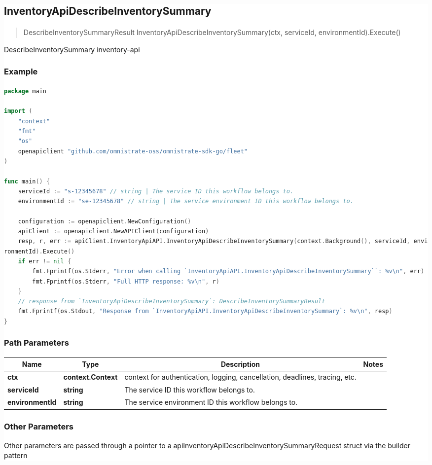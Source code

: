 ## InventoryApiDescribeInventorySummary

> DescribeInventorySummaryResult InventoryApiDescribeInventorySummary(ctx, serviceId, environmentId).Execute()

DescribeInventorySummary inventory-api

### Example

```go
package main

import (
	"context"
	"fmt"
	"os"
	openapiclient "github.com/omnistrate-oss/omnistrate-sdk-go/fleet"
)

func main() {
	serviceId := "s-12345678" // string | The service ID this workflow belongs to.
	environmentId := "se-12345678" // string | The service environment ID this workflow belongs to.

	configuration := openapiclient.NewConfiguration()
	apiClient := openapiclient.NewAPIClient(configuration)
	resp, r, err := apiClient.InventoryApiAPI.InventoryApiDescribeInventorySummary(context.Background(), serviceId, environmentId).Execute()
	if err != nil {
		fmt.Fprintf(os.Stderr, "Error when calling `InventoryApiAPI.InventoryApiDescribeInventorySummary``: %v\n", err)
		fmt.Fprintf(os.Stderr, "Full HTTP response: %v\n", r)
	}
	// response from `InventoryApiDescribeInventorySummary`: DescribeInventorySummaryResult
	fmt.Fprintf(os.Stdout, "Response from `InventoryApiAPI.InventoryApiDescribeInventorySummary`: %v\n", resp)
}
```

### Path Parameters


Name | Type | Description  | Notes
------------- | ------------- | ------------- | -------------
**ctx** | **context.Context** | context for authentication, logging, cancellation, deadlines, tracing, etc.
**serviceId** | **string** | The service ID this workflow belongs to. | 
**environmentId** | **string** | The service environment ID this workflow belongs to. | 

### Other Parameters

Other parameters are passed through a pointer to a apiInventoryApiDescribeInventorySummaryRequest struct via the builder pattern
